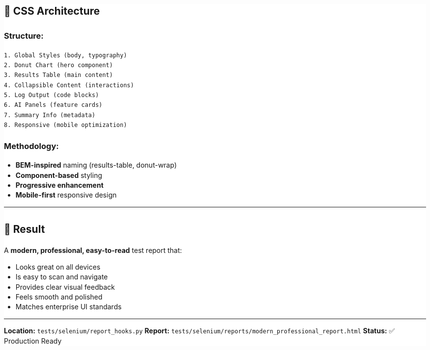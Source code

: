 
## 📝 CSS Architecture

### Structure:
```
1. Global Styles (body, typography)
2. Donut Chart (hero component)
3. Results Table (main content)
4. Collapsible Content (interactions)
5. Log Output (code blocks)
6. AI Panels (feature cards)
7. Summary Info (metadata)
8. Responsive (mobile optimization)
```

### Methodology:
- **BEM-inspired** naming (results-table, donut-wrap)
- **Component-based** styling
- **Progressive enhancement**
- **Mobile-first** responsive design

---

## 🎉 Result

A **modern, professional, easy-to-read** test report that:
- Looks great on all devices
- Is easy to scan and navigate
- Provides clear visual feedback
- Feels smooth and polished
- Matches enterprise UI standards

---

**Location:** `tests/selenium/report_hooks.py`
**Report:** `tests/selenium/reports/modern_professional_report.html`
**Status:** ✅ Production Ready
